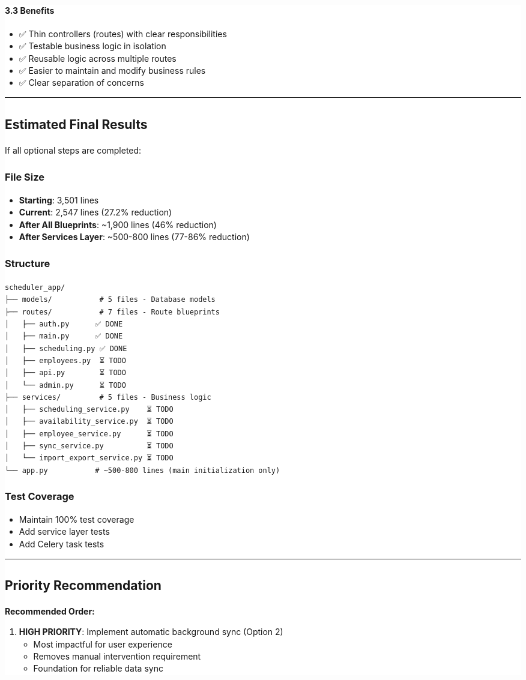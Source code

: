 #### 3.3 Benefits
- ✅ Thin controllers (routes) with clear responsibilities
- ✅ Testable business logic in isolation
- ✅ Reusable logic across multiple routes
- ✅ Easier to maintain and modify business rules
- ✅ Clear separation of concerns

---

## Estimated Final Results

If all optional steps are completed:

### File Size
- **Starting**: 3,501 lines
- **Current**: 2,547 lines (27.2% reduction)
- **After All Blueprints**: ~1,900 lines (46% reduction)
- **After Services Layer**: ~500-800 lines (77-86% reduction)

### Structure
```
scheduler_app/
├── models/           # 5 files - Database models
├── routes/           # 7 files - Route blueprints
│   ├── auth.py      ✅ DONE
│   ├── main.py      ✅ DONE
│   ├── scheduling.py ✅ DONE
│   ├── employees.py  ⏳ TODO
│   ├── api.py        ⏳ TODO
│   └── admin.py      ⏳ TODO
├── services/         # 5 files - Business logic
│   ├── scheduling_service.py    ⏳ TODO
│   ├── availability_service.py  ⏳ TODO
│   ├── employee_service.py      ⏳ TODO
│   ├── sync_service.py          ⏳ TODO
│   └── import_export_service.py ⏳ TODO
└── app.py           # ~500-800 lines (main initialization only)
```

### Test Coverage
- Maintain 100% test coverage
- Add service layer tests
- Add Celery task tests

---

## Priority Recommendation

**Recommended Order:**

1. **HIGH PRIORITY**: Implement automatic background sync (Option 2)
   - Most impactful for user experience
   - Removes manual intervention requirement
   - Foundation for reliable data sync
